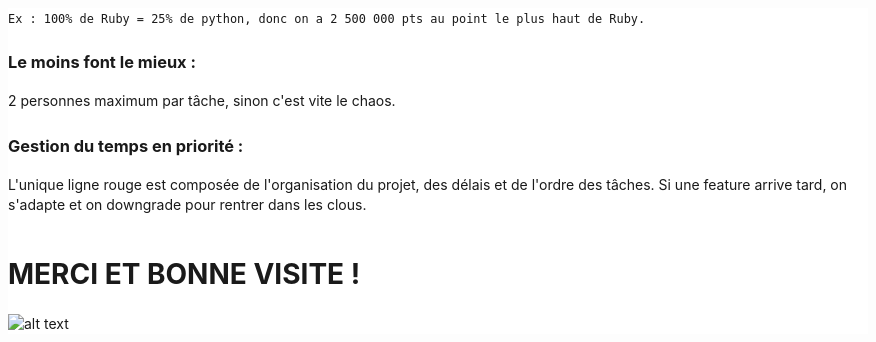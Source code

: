 ```Ex : 100% de Ruby = 25% de python, donc on a 2 500 000 pts au point le plus haut de Ruby.```
### Le moins font le mieux :
2 personnes maximum par tâche, sinon c'est vite le chaos.
<br>

### Gestion du temps en priorité :
L'unique ligne rouge est composée de l'organisation du projet, des délais et de l'ordre des tâches. 
Si une feature arrive tard, on s'adapte et on downgrade pour rentrer dans les clous.

# MERCI ET BONNE VISITE !

![alt text](https://raw.githubusercontent.com/Eyvve/doriancanonne.dev/main/Images/Projet%20datavis/Equipe11.png)
